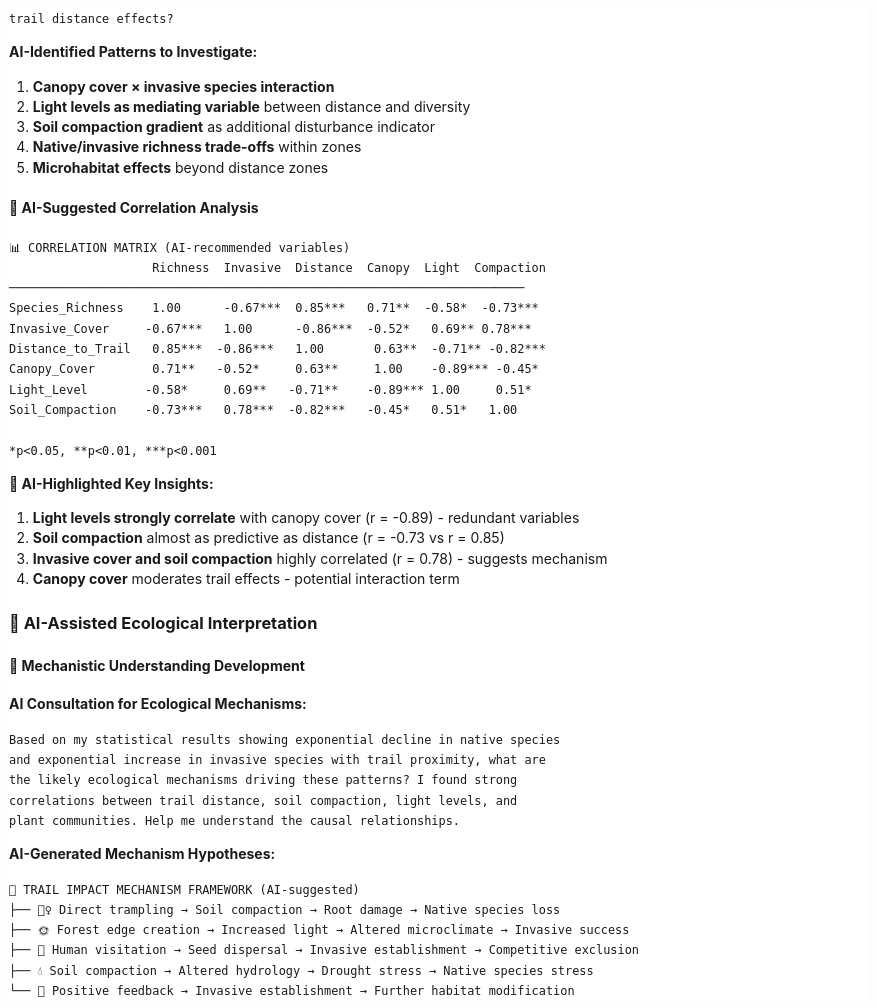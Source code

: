 ```
trail distance effects?
```

**AI-Identified Patterns to Investigate:**
1. **Canopy cover × invasive species interaction**
2. **Light levels as mediating variable** between distance and diversity
3. **Soil compaction gradient** as additional disturbance indicator  
4. **Native/invasive richness trade-offs** within zones
5. **Microhabitat effects** beyond distance zones

#### **🔗 AI-Suggested Correlation Analysis**
```
📊 CORRELATION MATRIX (AI-recommended variables)
                    Richness  Invasive  Distance  Canopy  Light  Compaction
────────────────────────────────────────────────────────────────────────
Species_Richness    1.00      -0.67***  0.85***   0.71**  -0.58*  -0.73***
Invasive_Cover     -0.67***   1.00      -0.86***  -0.52*   0.69** 0.78***
Distance_to_Trail   0.85***  -0.86***   1.00       0.63**  -0.71** -0.82***
Canopy_Cover        0.71**   -0.52*     0.63**     1.00    -0.89*** -0.45*
Light_Level        -0.58*     0.69**   -0.71**    -0.89*** 1.00     0.51*
Soil_Compaction    -0.73***   0.78***  -0.82***   -0.45*   0.51*   1.00

*p<0.05, **p<0.01, ***p<0.001
```

**🎯 AI-Highlighted Key Insights:**
1. **Light levels strongly correlate** with canopy cover (r = -0.89) - redundant variables
2. **Soil compaction** almost as predictive as distance (r = -0.73 vs r = 0.85)
3. **Invasive cover and soil compaction** highly correlated (r = 0.78) - suggests mechanism
4. **Canopy cover** moderates trail effects - potential interaction term

### 🧠 **AI-Assisted Ecological Interpretation**

#### **🌿 Mechanistic Understanding Development**
**AI Consultation for Ecological Mechanisms:**
```
Based on my statistical results showing exponential decline in native species 
and exponential increase in invasive species with trail proximity, what are 
the likely ecological mechanisms driving these patterns? I found strong 
correlations between trail distance, soil compaction, light levels, and 
plant communities. Help me understand the causal relationships.
```

**AI-Generated Mechanism Hypotheses:**
```
🔄 TRAIL IMPACT MECHANISM FRAMEWORK (AI-suggested)
├── 🚶‍♀️ Direct trampling → Soil compaction → Root damage → Native species loss
├── 🌞 Forest edge creation → Increased light → Altered microclimate → Invasive success  
├── 🚯 Human visitation → Seed dispersal → Invasive establishment → Competitive exclusion
├── 💧 Soil compaction → Altered hydrology → Drought stress → Native species stress
└── 🔄 Positive feedback → Invasive establishment → Further habitat modification
```
